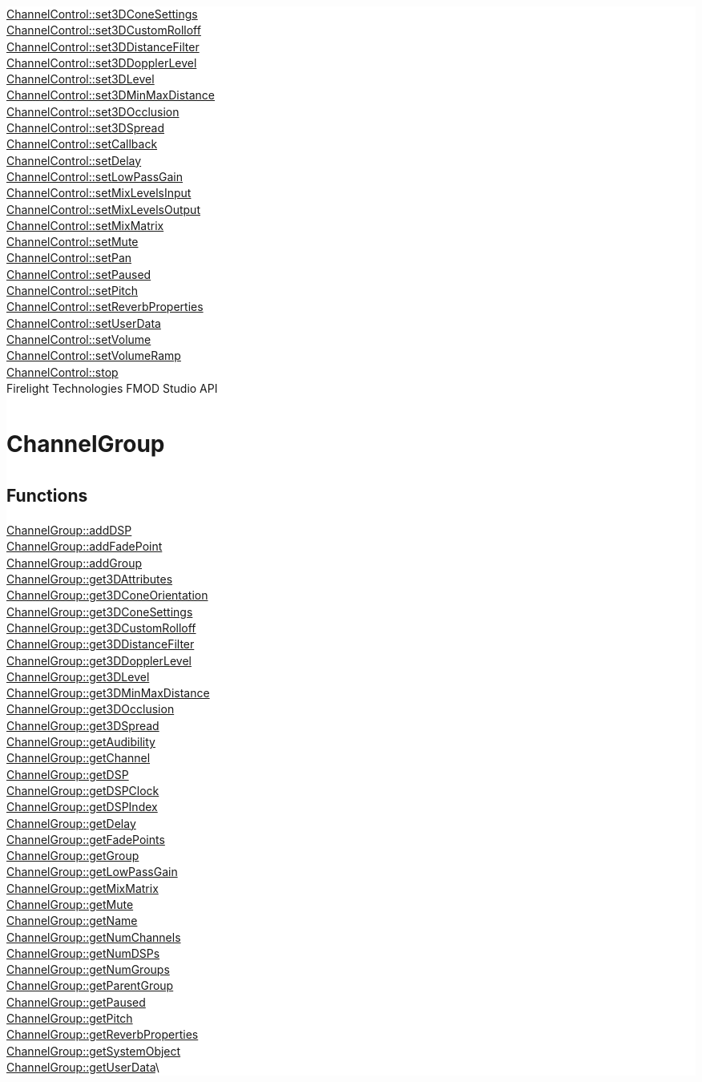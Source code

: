  [ChannelControl::set3DConeSettings][]\
 [ChannelControl::set3DCustomRolloff][]\
 [ChannelControl::set3DDistanceFilter][]\
 [ChannelControl::set3DDopplerLevel][]\
 [ChannelControl::set3DLevel][]\
 [ChannelControl::set3DMinMaxDistance][]\
 [ChannelControl::set3DOcclusion][]\
 [ChannelControl::set3DSpread][]\
 [ChannelControl::setCallback][]\
 [ChannelControl::setDelay][]\
 [ChannelControl::setLowPassGain][]\
 [ChannelControl::setMixLevelsInput][]\
 [ChannelControl::setMixLevelsOutput][]\
 [ChannelControl::setMixMatrix][]\
 [ChannelControl::setMute][]\
 [ChannelControl::setPan][]\
 [ChannelControl::setPaused][]\
 [ChannelControl::setPitch][]\
 [ChannelControl::setReverbProperties][]\
 [ChannelControl::setUserData][]\
 [ChannelControl::setVolume][]\
 [ChannelControl::setVolumeRamp][]\
 [ChannelControl::stop][]\
 Firelight Technologies FMOD Studio API

ChannelGroup
============

Functions
---------

[ChannelGroup::addDSP][]\
 [ChannelGroup::addFadePoint][]\
 [ChannelGroup::addGroup][]\
 [ChannelGroup::get3DAttributes][]\
 [ChannelGroup::get3DConeOrientation][]\
 [ChannelGroup::get3DConeSettings][]\
 [ChannelGroup::get3DCustomRolloff][]\
 [ChannelGroup::get3DDistanceFilter][]\
 [ChannelGroup::get3DDopplerLevel][]\
 [ChannelGroup::get3DLevel][]\
 [ChannelGroup::get3DMinMaxDistance][]\
 [ChannelGroup::get3DOcclusion][]\
 [ChannelGroup::get3DSpread][]\
 [ChannelGroup::getAudibility][]\
 [ChannelGroup::getChannel][]\
 [ChannelGroup::getDSP][]\
 [ChannelGroup::getDSPClock][]\
 [ChannelGroup::getDSPIndex][]\
 [ChannelGroup::getDelay][]\
 [ChannelGroup::getFadePoints][]\
 [ChannelGroup::getGroup][]\
 [ChannelGroup::getLowPassGain][]\
 [ChannelGroup::getMixMatrix][]\
 [ChannelGroup::getMute][]\
 [ChannelGroup::getName][]\
 [ChannelGroup::getNumChannels][]\
 [ChannelGroup::getNumDSPs][]\
 [ChannelGroup::getNumGroups][]\
 [ChannelGroup::getParentGroup][]\
 [ChannelGroup::getPaused][]\
 [ChannelGroup::getPitch][]\
 [ChannelGroup::getReverbProperties][]\
 [ChannelGroup::getSystemObject][]\
 [ChannelGroup::getUserData][]\

  [Functions]: generated/fsbank_api_functions.html
  [Callbacks]: generated/fsbank_api_callbacks.html
  [Structures]: generated/fsbank_api_structures.html
  [Defines]: generated/fsbank_api_defines.html
  [Enumerations]: generated/fsbank_api_enumerations.html
  [FSBANK\_MEMORY\_ALLOC\_CALLBACK]: generated/FSBANK_MEMORY_ALLOC_CALLBACK.html
  [FSBANK\_MEMORY\_FREE\_CALLBACK]: generated/FSBANK_MEMORY_FREE_CALLBACK.html
  [FSBANK\_MEMORY\_REALLOC\_CALLBACK]: generated/FSBANK_MEMORY_REALLOC_CALLBACK.html
  [FSBANK\_BUILDFLAGS]: generated/FSBANK_BUILDFLAGS.html
  [FSBANK\_INITFLAGS]: generated/FSBANK_INITFLAGS.html
  [FSBANK\_FORMAT]: generated/FSBANK_FORMAT.html
  [FSBANK\_FSBVERSION]: generated/FSBANK_FSBVERSION.html
  [FSBANK\_RESULT]: generated/FSBANK_RESULT.html
  [FSBANK\_SPEAKERMAP]: generated/FSBANK_SPEAKERMAP.html
  [FSBANK\_STATE]: generated/FSBANK_STATE.html
  [FSBank\_Build]: generated/FSBank_Build.html
  [FSBank\_BuildCancel]: generated/FSBank_BuildCancel.html
  [FSBank\_FetchNextProgressItem]: generated/FSBank_FetchNextProgressItem.html
  [FSBank\_Init]: generated/FSBank_Init.html
  [FSBank\_MemoryGetStats]: generated/FSBank_MemoryGetStats.html
  [FSBank\_MemoryInit]: generated/FSBank_MemoryInit.html
  [FSBank\_Release]: generated/FSBank_Release.html
  [FSBank\_ReleaseProgressItem]: generated/FSBank_ReleaseProgressItem.html
  [FSBANK\_PROGRESSITEM]: generated/FSBANK_PROGRESSITEM.html
  [FSBANK\_STATEDATA\_FAILED]: generated/FSBANK_STATEDATA_FAILED.html
  [FSBANK\_STATEDATA\_WARNING]: generated/FSBANK_STATEDATA_WARNING.html
  [FSBANK\_SUBSOUND]: generated/FSBANK_SUBSOUND.html
  [FSBANK\_OK]: generated/fsbank_result.html
  [FMOD\_OPENMEMORY\_POINT]: generated/FMOD_MODE.html
  [C++ interfaces]: generated/lowlevel_api_interfaces.html
  [1]: generated/lowlevel_api_functions.html
  [2]: generated/lowlevel_api_callbacks.html
  [3]: generated/lowlevel_api_structures.html
  [4]: generated/lowlevel_api_defines.html
  [5]: generated/lowlevel_api_enumerations.html
  [FMOD\_3D\_ROLLOFF\_CALLBACK]: FMOD_3D_ROLLOFF_CALLBACK.html
  [FMOD\_CHANNELCONTROL\_CALLBACK]: generated/FMOD_CHANNELCONTROL_CALLBACK.html
  [FMOD\_CODEC\_CLOSE\_CALLBACK]: generated/FMOD_CODEC_CLOSE_CALLBACK.html
  [FMOD\_CODEC\_GETLENGTH\_CALLBACK]: generated/FMOD_CODEC_GETLENGTH_CALLBACK.html
  [FMOD\_CODEC\_GETPOSITION\_CALLBACK]: generated/FMOD_CODEC_GETPOSITION_CALLBACK.html
  [FMOD\_CODEC\_METADATA\_CALLBACK]: generated/FMOD_CODEC_METADATA_CALLBACK.html
  [FMOD\_CODEC\_OPEN\_CALLBACK]: generated/FMOD_CODEC_OPEN_CALLBACK.html
  [FMOD\_CODEC\_READ\_CALLBACK]: generated/FMOD_CODEC_READ_CALLBACK.html
  [FMOD\_CODEC\_SETPOSITION\_CALLBACK]: generated/FMOD_CODEC_SETPOSITION_CALLBACK.html
  [FMOD\_CODEC\_SOUNDCREATE\_CALLBACK]: generated/FMOD_CODEC_SOUNDCREATE_CALLBACK.html
  [FMOD\_DSP\_CREATE\_CALLBACK]: generated/FMOD_DSP_CREATE_CALLBACK.html
  [FMOD\_DSP\_DIALOG\_CALLBACK]: generated/FMOD_DSP_DIALOG_CALLBACK.html
  [FMOD\_DSP\_GETPARAM\_BOOL\_CALLBACK]: generated/FMOD_DSP_GETPARAM_BOOL_CALLBACK.html
  [FMOD\_DSP\_GETPARAM\_DATA\_CALLBACK]: generated/FMOD_DSP_GETPARAM_DATA_CALLBACK.html
  [FMOD\_DSP\_GETPARAM\_FLOAT\_CALLBACK]: generated/FMOD_DSP_GETPARAM_FLOAT_CALLBACK.html
  [FMOD\_DSP\_GETPARAM\_INT\_CALLBACK]: generated/FMOD_DSP_GETPARAM_INT_CALLBACK.html
  [FMOD\_DSP\_PROCESS\_CALLBACK]: generated/FMOD_DSP_PROCESS_CALLBACK.html
  [FMOD\_DSP\_READ\_CALLBACK]: generated/FMOD_DSP_READ_CALLBACK.html
  [FMOD\_DSP\_RELEASE\_CALLBACK]: generated/FMOD_DSP_RELEASE_CALLBACK.html
  [FMOD\_DSP\_RESET\_CALLBACK]: generated/FMOD_DSP_RESET_CALLBACK.html
  [FMOD\_DSP\_SETPARAM\_BOOL\_CALLBACK]: generated/FMOD_DSP_SETPARAM_BOOL_CALLBACK.html
  [FMOD\_DSP\_SETPARAM\_DATA\_CALLBACK]: generated/FMOD_DSP_SETPARAM_DATA_CALLBACK.html
  [FMOD\_DSP\_SETPARAM\_FLOAT\_CALLBACK]: generated/FMOD_DSP_SETPARAM_FLOAT_CALLBACK.html
  [FMOD\_DSP\_SETPARAM\_INT\_CALLBACK]: generated/FMOD_DSP_SETPARAM_INT_CALLBACK.html
  [FMOD\_DSP\_SETPOSITION\_CALLBACK]: generated/FMOD_DSP_SETPOSITION_CALLBACK.html
  [FMOD\_DSP\_SHOULDIPROCESS\_CALLBACK]: generated/FMOD_DSP_SHOULDIPROCESS_CALLBACK.html
  [FMOD\_FILE\_ASYNCCANCEL\_CALLBACK]: generated/FMOD_FILE_ASYNCCANCEL_CALLBACK.html
  [FMOD\_FILE\_ASYNCREAD\_CALLBACK]: generated/FMOD_FILE_ASYNCREAD_CALLBACK.html
  [FMOD\_FILE\_CLOSE\_CALLBACK]: generated/FMOD_FILE_CLOSE_CALLBACK.html
  [FMOD\_FILE\_OPEN\_CALLBACK]: generated/FMOD_FILE_OPEN_CALLBACK.html
  [FMOD\_FILE\_READ\_CALLBACK]: generated/FMOD_FILE_READ_CALLBACK.html
  [FMOD\_FILE\_SEEK\_CALLBACK]: generated/FMOD_FILE_SEEK_CALLBACK.html
  [FMOD\_MEMORY\_ALLOC\_CALLBACK]: generated/FMOD_MEMORY_ALLOC_CALLBACK.html
  [FMOD\_MEMORY\_FREE\_CALLBACK]: generated/FMOD_MEMORY_FREE_CALLBACK.html
  [FMOD\_MEMORY\_REALLOC\_CALLBACK]: generated/FMOD_MEMORY_REALLOC_CALLBACK.html
  [FMOD\_OUTPUT\_CLOSE\_CALLBACK]: generated/FMOD_OUTPUT_CLOSE_CALLBACK.html
  [FMOD\_OUTPUT\_GETDRIVERINFO\_CALLBACK]: generated/FMOD_OUTPUT_GETDRIVERINFO_CALLBACK.html
  [FMOD\_OUTPUT\_GETHANDLE\_CALLBACK]: generated/FMOD_OUTPUT_GETHANDLE_CALLBACK.html
  [FMOD\_OUTPUT\_GETNUMDRIVERS\_CALLBACK]: generated/FMOD_OUTPUT_GETNUMDRIVERS_CALLBACK.html
  [FMOD\_OUTPUT\_GETPOSITION\_CALLBACK]: generated/FMOD_OUTPUT_GETPOSITION_CALLBACK.html
  [FMOD\_OUTPUT\_INIT\_CALLBACK]: generated/FMOD_OUTPUT_INIT_CALLBACK.html
  [FMOD\_OUTPUT\_LOCK\_CALLBACK]: generated/FMOD_OUTPUT_LOCK_CALLBACK.html
  [FMOD\_OUTPUT\_READFROMMIXER]: generated/FMOD_OUTPUT_READFROMMIXER.html
  [FMOD\_OUTPUT\_UNLOCK\_CALLBACK]: generated/FMOD_OUTPUT_UNLOCK_CALLBACK.html
  [FMOD\_OUTPUT\_UPDATE\_CALLBACK]: generated/FMOD_OUTPUT_UPDATE_CALLBACK.html
  [FMOD\_SOUND\_NONBLOCK\_CALLBACK]: generated/FMOD_SOUND_NONBLOCK_CALLBACK.html
  [FMOD\_SOUND\_PCMREAD\_CALLBACK]: generated/FMOD_SOUND_PCMREAD_CALLBACK.html
  [FMOD\_SOUND\_PCMSETPOS\_CALLBACK]: generated/FMOD_SOUND_PCMSETPOS_CALLBACK.html
  [FMOD\_SYSTEM\_CALLBACK]: generated/FMOD_SYSTEM_CALLBACK.html
  [Channel::addDSP]: generated/FMOD_Channel_AddDSP.html
  [Channel::addFadePoint]: generated/FMOD_Channel_AddFadePoint.html
  [Channel::get3DAttributes]: FMOD_Channel_Get3DAttributes.html
  [Channel::get3DConeOrientation]: FMOD_Channel_Get3DConeOrientation.html
  [Channel::get3DConeSettings]: FMOD_Channel_Get3DConeSettings.html
  [Channel::get3DCustomRolloff]: FMOD_Channel_Get3DCustomRolloff.html
  [Channel::get3DDistanceFilter]: FMOD_Channel_Get3DDistanceFilter.html
  [Channel::get3DDopplerLevel]: FMOD_Channel_Get3DDopplerLevel.html
  [Channel::get3DLevel]: FMOD_Channel_Get3DLevel.html
  [Channel::get3DMinMaxDistance]: FMOD_Channel_Get3DMinMaxDistance.html
  [Channel::get3DOcclusion]: FMOD_Channel_Get3DOcclusion.html
  [Channel::get3DSpread]: FMOD_Channel_Get3DSpread.html
  [Channel::getAudibility]: generated/FMOD_Channel_GetAudibility.html
  [Channel::getChannelGroup]: generated/FMOD_Channel_GetChannelGroup.html
  [Channel::getCurrentSound]: generated/FMOD_Channel_GetCurrentSound.html
  [Channel::getDSP]: generated/FMOD_Channel_GetDSP.html
  [Channel::getDSPClock]: generated/FMOD_Channel_GetDSPClock.html
  [Channel::getDelay]: generated/FMOD_Channel_GetDelay.html
  [Channel::getFadePoints]: generated/FMOD_Channel_GetFadePoints.html
  [Channel::getFrequency]: generated/FMOD_Channel_GetFrequency.html
  [Channel::getIndex]: generated/FMOD_Channel_GetIndex.html
  [Channel::getLoopCount]: generated/FMOD_Channel_GetLoopCount.html
  [Channel::getLoopPoints]: generated/FMOD_Channel_GetLoopPoints.html
  [Channel::getLowPassGain]: generated/FMOD_Channel_GetLowPassGain.html
  [Channel::getMixMatrix]: generated/FMOD_Channel_GetMixMatrix.html
  [Channel::getMode]: generated/FMOD_Channel_GetMode.html
  [Channel::getMute]: generated/FMOD_Channel_GetMute.html
  [Channel::getNumDSPs]: generated/FMOD_Channel_GetNumDSPs.html
  [Channel::getPaused]: generated/FMOD_Channel_GetPaused.html
  [Channel::getPitch]: generated/FMOD_Channel_GetPitch.html
  [Channel::getPosition]: generated/FMOD_Channel_GetPosition.html
  [Channel::getPriority]: generated/FMOD_Channel_GetPriority.html
  [Channel::getReverbProperties]: generated/FMOD_Channel_GetReverbProperties.html
  [Channel::getSystemObject]: generated/FMOD_Channel_GetSystemObject.html
  [Channel::getUserData]: generated/FMOD_Channel_GetUserData.html
  [Channel::getVolume]: generated/FMOD_Channel_GetVolume.html
  [Channel::getVolumeRamp]: generated/FMOD_Channel_GetVolumeRamp.html
  [Channel::isPlaying]: generated/FMOD_Channel_IsPlaying.html
  [Channel::isVirtual]: generated/FMOD_Channel_IsVirtual.html
  [Channel::removeDSP]: generated/FMOD_Channel_RemoveDSP.html
  [Channel::removeFadePoints]: generated/FMOD_Channel_RemoveFadePoints.html
  [Channel::set3DAttributes]: FMOD_Channel_Set3DAttributes.html
  [Channel::set3DConeOrientation]: FMOD_Channel_Set3DConeOrientation.html
  [Channel::set3DConeSettings]: FMOD_Channel_Set3DConeSettings.html
  [Channel::set3DCustomRolloff]: FMOD_Channel_Set3DCustomRolloff.html
  [Channel::set3DDistanceFilter]: FMOD_Channel_Set3DDistanceFilter.html
  [Channel::set3DDopplerLevel]: FMOD_Channel_Set3DDopplerLevel.html
  [Channel::set3DLevel]: FMOD_Channel_Set3DLevel.html
  [Channel::set3DMinMaxDistance]: FMOD_Channel_Set3DMinMaxDistance.html
  [Channel::set3DOcclusion]: FMOD_Channel_Set3DOcclusion.html
  [Channel::set3DSpread]: FMOD_Channel_Set3DSpread.html
  [Channel::setCallback]: generated/FMOD_Channel_SetCallback.html
  [Channel::setChannelGroup]: generated/FMOD_Channel_SetChannelGroup.html
  [Channel::setDelay]: generated/FMOD_Channel_SetDelay.html
  [Channel::setFrequency]: generated/FMOD_Channel_SetFrequency.html
  [Channel::setLoopCount]: generated/FMOD_Channel_SetLoopCount.html
  [Channel::setLoopPoints]: generated/FMOD_Channel_SetLoopPoints.html
  [Channel::setLowPassGain]: generated/FMOD_Channel_SetLowPassGain.html
  [Channel::setMixLevelsInput]: generated/FMOD_Channel_SetMixLevelsInput.html
  [Channel::setMixLevelsOutput]: generated/FMOD_Channel_SetMixLevelsOutput.html
  [Channel::setMixMatrix]: generated/FMOD_Channel_SetMixMatrix.html
  [Channel::setMode]: generated/FMOD_Channel_SetMode.html
  [Channel::setMute]: generated/FMOD_Channel_SetMute.html
  [Channel::setPan]: generated/FMOD_Channel_SetPan.html
  [Channel::setPaused]: generated/FMOD_Channel_SetPaused.html
  [Channel::setPitch]: generated/FMOD_Channel_SetPitch.html
  [Channel::setPosition]: generated/FMOD_Channel_SetPosition.html
  [Channel::setPriority]: generated/FMOD_Channel_SetPriority.html
  [Channel::setReverbProperties]: generated/FMOD_Channel_SetReverbProperties.html
  [Channel::setUserData]: generated/FMOD_Channel_SetUserData.html
  [Channel::setVolume]: generated/FMOD_Channel_SetVolume.html
  [Channel::setVolumeRamp]: generated/FMOD_Channel_SetVolumeRamp.html
  [Channel::stop]: generated/FMOD_Channel_Stop.html
  [ChannelControl::addDSP]: generated/FMOD_ChannelControl_AddDSP.html
  [ChannelControl::addFadePoint]: generated/FMOD_ChannelControl_AddFadePoint.html
  [ChannelControl::get3DAttributes]: FMOD_ChannelControl_Get3DAttributes.html
  [ChannelControl::get3DConeOrientation]: FMOD_ChannelControl_Get3DConeOrientation.html
  [ChannelControl::get3DConeSettings]: FMOD_ChannelControl_Get3DConeSettings.html
  [ChannelControl::get3DCustomRolloff]: FMOD_ChannelControl_Get3DCustomRolloff.html
  [ChannelControl::get3DDistanceFilter]: FMOD_ChannelControl_Get3DDistanceFilter.html
  [ChannelControl::get3DDopplerLevel]: FMOD_ChannelControl_Get3DDopplerLevel.html
  [ChannelControl::get3DLevel]: FMOD_ChannelControl_Get3DLevel.html
  [ChannelControl::get3DMinMaxDistance]: FMOD_ChannelControl_Get3DMinMaxDistance.html
  [ChannelControl::get3DOcclusion]: FMOD_ChannelControl_Get3DOcclusion.html
  [ChannelControl::get3DSpread]: FMOD_ChannelControl_Get3DSpread.html
  [ChannelControl::getAudibility]: generated/FMOD_ChannelControl_GetAudibility.html
  [ChannelControl::getDSP]: generated/FMOD_ChannelControl_GetDSP.html
  [ChannelControl::getDSPClock]: generated/FMOD_ChannelControl_GetDSPClock.html
  [ChannelControl::getDelay]: generated/FMOD_ChannelControl_GetDelay.html
  [ChannelControl::getFadePoints]: generated/FMOD_ChannelControl_GetFadePoints.html
  [ChannelControl::getLowPassGain]: generated/FMOD_ChannelControl_GetLowPassGain.html
  [ChannelControl::getMixMatrix]: generated/FMOD_ChannelControl_GetMixMatrix.html
  [ChannelControl::getMute]: generated/FMOD_ChannelControl_GetMute.html
  [ChannelControl::getNumDSPs]: generated/FMOD_ChannelControl_GetNumDSPs.html
  [ChannelControl::getPaused]: generated/FMOD_ChannelControl_GetPaused.html
  [ChannelControl::getPitch]: generated/FMOD_ChannelControl_GetPitch.html
  [ChannelControl::getReverbProperties]: generated/FMOD_ChannelControl_GetReverbProperties.html
  [ChannelControl::getSystemObject]: generated/FMOD_ChannelControl_GetSystemObject.html
  [ChannelControl::getUserData]: generated/FMOD_ChannelControl_GetUserData.html
  [ChannelControl::getVolume]: generated/FMOD_ChannelControl_GetVolume.html
  [ChannelControl::getVolumeRamp]: generated/FMOD_ChannelControl_GetVolumeRamp.html
  [ChannelControl::isPlaying]: generated/FMOD_ChannelControl_IsPlaying.html
  [ChannelControl::removeDSP]: generated/FMOD_ChannelControl_RemoveDSP.html
  [ChannelControl::removeFadePoints]: generated/FMOD_ChannelControl_RemoveFadePoints.html
  [ChannelControl::set3DAttributes]: FMOD_ChannelControl_Set3DAttributes.html
  [ChannelControl::set3DConeOrientation]: FMOD_ChannelControl_Set3DConeOrientation.html
  [ChannelControl::set3DConeSettings]: FMOD_ChannelControl_Set3DConeSettings.html
  [ChannelControl::set3DCustomRolloff]: FMOD_ChannelControl_Set3DCustomRolloff.html
  [ChannelControl::set3DDistanceFilter]: FMOD_ChannelControl_Set3DDistanceFilter.html
  [ChannelControl::set3DDopplerLevel]: FMOD_ChannelControl_Set3DDopplerLevel.html
  [ChannelControl::set3DLevel]: FMOD_ChannelControl_Set3DLevel.html
  [ChannelControl::set3DMinMaxDistance]: FMOD_ChannelControl_Set3DMinMaxDistance.html
  [ChannelControl::set3DOcclusion]: FMOD_ChannelControl_Set3DOcclusion.html
  [ChannelControl::set3DSpread]: FMOD_ChannelControl_Set3DSpread.html
  [ChannelControl::setCallback]: generated/FMOD_ChannelControl_SetCallback.html
  [ChannelControl::setDelay]: generated/FMOD_ChannelControl_SetDelay.html
  [ChannelControl::setLowPassGain]: generated/FMOD_ChannelControl_SetLowPassGain.html
  [ChannelControl::setMixLevelsInput]: generated/FMOD_ChannelControl_SetMixLevelsInput.html
  [ChannelControl::setMixLevelsOutput]: generated/FMOD_ChannelControl_SetMixLevelsOutput.html
  [ChannelControl::setMixMatrix]: generated/FMOD_ChannelControl_SetMixMatrix.html
  [ChannelControl::setMute]: generated/FMOD_ChannelControl_SetMute.html
  [ChannelControl::setPan]: generated/FMOD_ChannelControl_SetPan.html
  [ChannelControl::setPaused]: generated/FMOD_ChannelControl_SetPaused.html
  [ChannelControl::setPitch]: generated/FMOD_ChannelControl_SetPitch.html
  [ChannelControl::setReverbProperties]: generated/FMOD_ChannelControl_SetReverbProperties.html
  [ChannelControl::setUserData]: generated/FMOD_ChannelControl_SetUserData.html
  [ChannelControl::setVolume]: generated/FMOD_ChannelControl_SetVolume.html
  [ChannelControl::setVolumeRamp]: generated/FMOD_ChannelControl_SetVolumeRamp.html
  [ChannelControl::stop]: generated/FMOD_ChannelControl_Stop.html
  [ChannelGroup::addDSP]: generated/FMOD_ChannelGroup_AddDSP.html
  [ChannelGroup::addFadePoint]: generated/FMOD_ChannelGroup_AddFadePoint.html
  [ChannelGroup::addGroup]: generated/FMOD_ChannelGroup_AddGroup.html
  [ChannelGroup::get3DAttributes]: FMOD_ChannelGroup_Get3DAttributes.html
  [ChannelGroup::get3DConeOrientation]: FMOD_ChannelGroup_Get3DConeOrientation.html
  [ChannelGroup::get3DConeSettings]: FMOD_ChannelGroup_Get3DConeSettings.html
  [ChannelGroup::get3DCustomRolloff]: FMOD_ChannelGroup_Get3DCustomRolloff.html
  [ChannelGroup::get3DDistanceFilter]: FMOD_ChannelGroup_Get3DDistanceFilter.html
  [ChannelGroup::get3DDopplerLevel]: FMOD_ChannelGroup_Get3DDopplerLevel.html
  [ChannelGroup::get3DLevel]: FMOD_ChannelGroup_Get3DLevel.html
  [ChannelGroup::get3DMinMaxDistance]: FMOD_ChannelGroup_Get3DMinMaxDistance.html
  [ChannelGroup::get3DOcclusion]: FMOD_ChannelGroup_Get3DOcclusion.html
  [ChannelGroup::get3DSpread]: FMOD_ChannelGroup_Get3DSpread.html
  [ChannelGroup::getAudibility]: generated/FMOD_ChannelGroup_GetAudibility.html
  [ChannelGroup::getChannel]: generated/FMOD_ChannelGroup_GetChannel.html
  [ChannelGroup::getDSP]: generated/FMOD_ChannelGroup_GetDSP.html
  [ChannelGroup::getDSPClock]: generated/FMOD_ChannelGroup_GetDSPClock.html
  [ChannelGroup::getDSPIndex]: generated/FMOD_ChannelGroup_GetDSPIndex.html
  [ChannelGroup::getDelay]: generated/FMOD_ChannelGroup_GetDelay.html
  [ChannelGroup::getFadePoints]: generated/FMOD_ChannelGroup_GetFadePoints.html
  [ChannelGroup::getGroup]: generated/FMOD_ChannelGroup_GetGroup.html
  [ChannelGroup::getLowPassGain]: generated/FMOD_ChannelGroup_GetLowPassGain.html
  [ChannelGroup::getMixMatrix]: generated/FMOD_ChannelGroup_GetMixMatrix.html
  [ChannelGroup::getMute]: generated/FMOD_ChannelGroup_GetMute.html
  [ChannelGroup::getName]: generated/FMOD_ChannelGroup_GetName.html
  [ChannelGroup::getNumChannels]: generated/FMOD_ChannelGroup_GetNumChannels.html
  [ChannelGroup::getNumDSPs]: generated/FMOD_ChannelGroup_GetNumDSPs.html
  [ChannelGroup::getNumGroups]: generated/FMOD_ChannelGroup_GetNumGroups.html
  [ChannelGroup::getParentGroup]: generated/FMOD_ChannelGroup_GetParentGroup.html
  [ChannelGroup::getPaused]: generated/FMOD_ChannelGroup_GetPaused.html
  [ChannelGroup::getPitch]: generated/FMOD_ChannelGroup_GetPitch.html
  [ChannelGroup::getReverbProperties]: generated/FMOD_ChannelGroup_GetReverbProperties.html
  [ChannelGroup::getSystemObject]: generated/FMOD_ChannelGroup_GetSystemObject.html
  [ChannelGroup::getUserData]: generated/FMOD_ChannelGroup_GetUserData.html
  [ChannelGroup::getVolume]: generated/FMOD_ChannelGroup_GetVolume.html
  [ChannelGroup::getVolumeRamp]: generated/FMOD_ChannelGroup_GetVolumeRamp.html
  [ChannelGroup::isPlaying]: generated/FMOD_ChannelGroup_IsPlaying.html
  [ChannelGroup::release]: generated/FMOD_ChannelGroup_Release.html
  [ChannelGroup::removeDSP]: generated/FMOD_ChannelGroup_RemoveDSP.html
  [ChannelGroup::removeFadePoints]: generated/FMOD_ChannelGroup_RemoveFadePoints.html
  [ChannelGroup::set3DAttributes]: FMOD_ChannelGroup_Set3DAttributes.html
  [ChannelGroup::set3DConeOrientation]: FMOD_ChannelGroup_Set3DConeOrientation.html
  [ChannelGroup::set3DConeSettings]: FMOD_ChannelGroup_Set3DConeSettings.html
  [ChannelGroup::set3DCustomRolloff]: FMOD_ChannelGroup_Set3DCustomRolloff.html
  [ChannelGroup::set3DDistanceFilter]: FMOD_ChannelGroup_Set3DDistanceFilter.html
  [ChannelGroup::set3DDopplerLevel]: FMOD_ChannelGroup_Set3DDopplerLevel.html
  [ChannelGroup::set3DLevel]: FMOD_ChannelGroup_Set3DLevel.html
  [ChannelGroup::set3DMinMaxDistance]: FMOD_ChannelGroup_Set3DMinMaxDistance.html
  [ChannelGroup::set3DOcclusion]: FMOD_ChannelGroup_Set3DOcclusion.html
  [ChannelGroup::set3DSpread]: FMOD_ChannelGroup_Set3DSpread.html
  [ChannelGroup::setCallback]: generated/FMOD_ChannelGroup_SetCallback.html
  [ChannelGroup::setDSPIndex]: generated/FMOD_ChannelGroup_SetDSPIndex.html
  [ChannelGroup::setDelay]: generated/FMOD_ChannelGroup_SetDelay.html
  [ChannelGroup::setLowPassGain]: generated/FMOD_ChannelGroup_SetLowPassGain.html
  [ChannelGroup::setMixLevelsInput]: generated/FMOD_ChannelGroup_SetMixLevelsInput.html
  [ChannelGroup::setMixLevelsOutput]: generated/FMOD_ChannelGroup_SetMixLevelsOutput.html
  [ChannelGroup::setMixMatrix]: generated/FMOD_ChannelGroup_SetMixMatrix.html
  [ChannelGroup::setMute]: generated/FMOD_ChannelGroup_SetMute.html
  [ChannelGroup::setPan]: generated/FMOD_ChannelGroup_SetPan.html
  [ChannelGroup::setPaused]: generated/FMOD_ChannelGroup_SetPaused.html
  [ChannelGroup::setPitch]: generated/FMOD_ChannelGroup_SetPitch.html
  [ChannelGroup::setReverbProperties]: generated/FMOD_ChannelGroup_SetReverbProperties.html
  [ChannelGroup::setUserData]: generated/FMOD_ChannelGroup_SetUserData.html
  [ChannelGroup::setVolume]: generated/FMOD_ChannelGroup_SetVolume.html
  [ChannelGroup::setVolumeRamp]: generated/FMOD_ChannelGroup_SetVolumeRamp.html
  [ChannelGroup::stop]: generated/FMOD_ChannelGroup_Stop.html
  [FMOD\_CHANNELMASK]: generated/FMOD_CHANNELMASK.html
  [FMOD\_CODEC\_WAVEFORMAT\_VERSION]: generated/FMOD_CODEC_WAVEFORMAT_VERSION.html
  [FMOD\_DEBUGLEVEL]: generated/FMOD_DEBUGLEVEL.html
  [FMOD\_INITFLAGS]: generated/FMOD_INITFLAGS.html
  [FMOD\_MEMORY\_TYPE]: generated/FMOD_MEMORY_TYPE.html
  [FMOD\_PORT\_INDEX]: generated/FMOD_PORT_INDEX.html
  [FMOD\_REVERB\_PRESETS]: generated/FMOD_REVERB_PRESETS.html
  [FMOD\_SYSTEM\_CALLBACK\_TYPE]: generated/FMOD_SYSTEM_CALLBACK_TYPE.html
  [FMOD\_TIMEUNIT]: generated/FMOD_TIMEUNIT.html
  [DSP::addInput]: generated/FMOD_DSP_AddInput.html
  [DSP::disconnectAll]: generated/FMOD_DSP_DisconnectAll.html
  [DSP::disconnectFrom]: generated/FMOD_DSP_DisconnectFrom.html
  [DSP::getActive]: generated/FMOD_DSP_GetActive.html
  [DSP::getBypass]: generated/FMOD_DSP_GetBypass.html
  [DSP::getChannelFormat]: generated/FMOD_DSP_GetChannelFormat.html
  [DSP::getDataParameterIndex]: generated/FMOD_DSP_GetDataParameterIndex.html
  [DSP::getIdle]: generated/FMOD_DSP_GetIdle.html
  [DSP::getInfo]: generated/FMOD_DSP_GetInfo.html
  [DSP::getInput]: generated/FMOD_DSP_GetInput.html
  [DSP::getMeteringEnabled]: generated/FMOD_DSP_GetMeteringEnabled.html
  [DSP::getMeteringInfo]: generated/FMOD_DSP_GetMeteringInfo.html
  [DSP::getNumInputs]: generated/FMOD_DSP_GetNumInputs.html
  [DSP::getNumOutputs]: generated/FMOD_DSP_GetNumOutputs.html
  [DSP::getNumParameters]: generated/FMOD_DSP_GetNumParameters.html
  [DSP::getOutput]: generated/FMOD_DSP_GetOutput.html
  [DSP::getOutputChannelFormat]: generated/FMOD_DSP_GetOutputChannelFormat.html
  [DSP::getParameterBool]: generated/FMOD_DSP_GetParameterBool.html
  [DSP::getParameterData]: generated/FMOD_DSP_GetParameterData.html
  [DSP::getParameterFloat]: generated/FMOD_DSP_GetParameterFloat.html
  [DSP::getParameterInfo]: generated/FMOD_DSP_GetParameterInfo.html
  [DSP::getParameterInt]: generated/FMOD_DSP_GetParameterInt.html
  [DSP::getSystemObject]: generated/FMOD_DSP_GetSystemObject.html
  [DSP::getType]: generated/FMOD_DSP_GetType.html
  [DSP::getUserData]: generated/FMOD_DSP_GetUserData.html
  [DSP::release]: generated/FMOD_DSP_Release.html
  [DSP::reset]: generated/FMOD_DSP_Reset.html
  [DSP::setActive]: generated/FMOD_DSP_SetActive.html
  [DSP::setBypass]: generated/FMOD_DSP_SetBypass.html
  [DSP::setChannelFormat]: generated/FMOD_DSP_SetChannelFormat.html
  [DSP::setMeteringEnabled]: generated/FMOD_DSP_SetMeteringEnabled.html
  [DSP::setParameterBool]: generated/FMOD_DSP_SetParameterBool.html
  [DSP::setParameterData]: generated/FMOD_DSP_SetParameterData.html
  [DSP::setParameterFloat]: generated/FMOD_DSP_SetParameterFloat.html
  [DSP::setParameterInt]: generated/FMOD_DSP_SetParameterInt.html
  [DSP::setUserData]: generated/FMOD_DSP_SetUserData.html
  [DSP::showConfigDialog]: generated/FMOD_DSP_ShowConfigDialog.html
  [DSPConnection::getInput]: generated/FMOD_DSPConnection_GetInput.html
  [DSPConnection::getMix]: generated/FMOD_DSPConnection_GetMix.html
  [DSPConnection::getMixMatrix]: generated/FMOD_DSPConnection_GetMixMatrix.html
  [DSPConnection::getOutput]: generated/FMOD_DSPConnection_GetOutput.html
  [DSPConnection::getType]: generated/FMOD_DSPConnection_GetType.html
  [DSPConnection::getUserData]: generated/FMOD_DSPConnection_GetUserData.html
  [DSPConnection::setMix]: generated/FMOD_DSPConnection_SetMix.html
  [DSPConnection::setMixMatrix]: generated/FMOD_DSPConnection_SetMixMatrix.html
  [DSPConnection::setUserData]: generated/FMOD_DSPConnection_SetUserData.html
  [FMOD\_CHANNELCONTROL\_CALLBACK\_TYPE]: generated/FMOD_CHANNELCONTROL_CALLBACK_TYPE.html
  [FMOD\_CHANNELCONTROL\_DSP\_INDEX]: generated/FMOD_CHANNELCONTROL_DSP_INDEX.html
  [FMOD\_CHANNELCONTROL\_TYPE]: generated/FMOD_CHANNELCONTROL_TYPE.html
  [FMOD\_CHANNELORDER]: generated/FMOD_CHANNELORDER.html
  [FMOD\_DSPCONNECTION\_TYPE]: generated/FMOD_DSPCONNECTION_TYPE.html
  [FMOD\_DSP\_CHORUS]: generated/FMOD_DSP_CHORUS.html
  [FMOD\_DSP\_COMPRESSOR]: generated/FMOD_DSP_COMPRESSOR.html
  [FMOD\_DSP\_DELAY]: generated/FMOD_DSP_DELAY.html
  [FMOD\_DSP\_DISTORTION]: generated/FMOD_DSP_DISTORTION.html
  [FMOD\_DSP\_ECHO]: generated/FMOD_DSP_ECHO.html
  [FMOD\_DSP\_ENVELOPEFOLLOWER]: generated/FMOD_DSP_ENVELOPEFOLLOWER.html
  [FMOD\_DSP\_FFT]: generated/FMOD_DSP_FFT.html
  [FMOD\_DSP\_FFT\_WINDOW]: generated/FMOD_DSP_FFT_WINDOW.html
  [FMOD\_DSP\_FLANGE]: generated/FMOD_DSP_FLANGE.html
  [FMOD\_DSP\_HIGHPASS]: generated/FMOD_DSP_HIGHPASS.html
  [FMOD\_DSP\_HIGHPASS\_SIMPLE]: generated/FMOD_DSP_HIGHPASS_SIMPLE.html
  [FMOD\_DSP\_ITECHO]: generated/FMOD_DSP_ITECHO.html
  [FMOD\_DSP\_ITLOWPASS]: generated/FMOD_DSP_ITLOWPASS.html
  [FMOD\_DSP\_LIMITER]: generated/FMOD_DSP_LIMITER.html
  [FMOD\_DSP\_LOWPASS]: generated/FMOD_DSP_LOWPASS.html
  [FMOD\_DSP\_LOWPASS\_SIMPLE]: generated/FMOD_DSP_LOWPASS_SIMPLE.html
  [FMOD\_DSP\_NORMALIZE]: generated/FMOD_DSP_NORMALIZE.html
  [FMOD\_DSP\_OSCILLATOR]: generated/FMOD_DSP_OSCILLATOR.html
  [FMOD\_DSP\_PAN]: generated/FMOD_DSP_PAN.html
  [FMOD\_DSP\_PAN\_3D\_EXTENT\_MODE\_TYPE]: FMOD_DSP_PAN_3D_EXTENT_MODE_TYPE.html
  [FMOD\_DSP\_PAN\_3D\_ROLLOFF\_TYPE]: FMOD_DSP_PAN_3D_ROLLOFF_TYPE.html
  [FMOD\_DSP\_PAN\_SURROUND\_FROM\_STEREO\_MODE\_TYPE]: generated/FMOD_DSP_PAN_SURROUND_FROM_STEREO_MODE_TYPE.html
  [FMOD\_DSP\_PARAMEQ]: generated/FMOD_DSP_PARAMEQ.html
  [FMOD\_DSP\_PARAMETER\_DATA\_TYPE]: generated/FMOD_DSP_PARAMETER_DATA_TYPE.html
  [FMOD\_DSP\_PARAMETER\_FLOAT\_MAPPING\_TYPE]: generated/FMOD_DSP_PARAMETER_FLOAT_MAPPING_TYPE.html
  [FMOD\_DSP\_PARAMETER\_TYPE]: generated/FMOD_DSP_PARAMETER_TYPE.html
  [FMOD\_DSP\_PITCHSHIFT]: generated/FMOD_DSP_PITCHSHIFT.html
  [FMOD\_DSP\_PROCESS\_OPERATION]: generated/FMOD_DSP_PROCESS_OPERATION.html
  [FMOD\_DSP\_RESAMPLER]: generated/FMOD_DSP_RESAMPLER.html
  [FMOD\_DSP\_RETURN]: generated/FMOD_DSP_RETURN.html
  [FMOD\_DSP\_SEND]: generated/FMOD_DSP_SEND.html
  [FMOD\_DSP\_SFXREVERB]: generated/FMOD_DSP_SFXREVERB.html
  [FMOD\_DSP\_THREE\_EQ]: generated/FMOD_DSP_THREE_EQ.html
  [FMOD\_DSP\_THREE\_EQ\_CROSSOVERSLOPE\_TYPE]: generated/FMOD_DSP_THREE_EQ_CROSSOVERSLOPE_TYPE.html
  [FMOD\_DSP\_TREMOLO]: generated/FMOD_DSP_TREMOLO.html
  [FMOD\_DSP\_TYPE]: generated/FMOD_DSP_TYPE.html
  [FMOD\_ERRORCALLBACK\_INSTANCETYPE]: generated/FMOD_ERRORCALLBACK_INSTANCETYPE.html
  [FMOD\_OPENSTATE]: generated/FMOD_OPENSTATE.html
  [FMOD\_OUTPUTTYPE]: generated/FMOD_OUTPUTTYPE.html
  [FMOD\_PLUGINTYPE]: generated/FMOD_PLUGINTYPE.html
  [FMOD\_RESULT]: generated/FMOD_RESULT.html
  [FMOD\_SOUNDGROUP\_BEHAVIOR]: generated/FMOD_SOUNDGROUP_BEHAVIOR.html
  [FMOD\_SOUND\_FORMAT]: generated/FMOD_SOUND_FORMAT.html
  [FMOD\_SOUND\_TYPE]: generated/FMOD_SOUND_TYPE.html
  [FMOD\_SPEAKER]: generated/FMOD_SPEAKER.html
  [FMOD\_SPEAKERMODE]: generated/FMOD_SPEAKERMODE.html
  [FMOD\_TAGDATATYPE]: generated/FMOD_TAGDATATYPE.html
  [FMOD\_TAGTYPE]: generated/FMOD_TAGTYPE.html
  [Debug\_GetLevel]: generated/FMOD_Debug_GetLevel.html
  [Debug\_SetLevel]: generated/FMOD_Debug_SetLevel.html
  [File\_GetDiskBusy]: generated/FMOD_File_GetDiskBusy.html
  [File\_SetDiskBusy]: generated/FMOD_File_SetDiskBusy.html
  [Memory\_GetStats]: generated/FMOD_Memory_GetStats.html
  [Memory\_Initialize]: generated/FMOD_Memory_Initialize.html
  [System\_Create]: generated/FMOD_System_Create.html
  [Geometry::addPolygon]: generated/FMOD_Geometry_AddPolygon.html
  [Geometry::getActive]: generated/FMOD_Geometry_GetActive.html
  [Geometry::getMaxPolygons]: generated/FMOD_Geometry_GetMaxPolygons.html
  [Geometry::getNumPolygons]: generated/FMOD_Geometry_GetNumPolygons.html
  [Geometry::getPolygonAttributes]: generated/FMOD_Geometry_GetPolygonAttributes.html
  [Geometry::getPolygonNumVertices]: generated/FMOD_Geometry_GetPolygonNumVertices.html
  [Geometry::getPolygonVertex]: generated/FMOD_Geometry_GetPolygonVertex.html
  [Geometry::getPosition]: generated/FMOD_Geometry_GetPosition.html
  [Geometry::getRotation]: generated/FMOD_Geometry_GetRotation.html
  [Geometry::getScale]: generated/FMOD_Geometry_GetScale.html
  [Geometry::getUserData]: generated/FMOD_Geometry_GetUserData.html
  [Geometry::release]: generated/FMOD_Geometry_Release.html
  [Geometry::save]: generated/FMOD_Geometry_Save.html
  [Geometry::setActive]: generated/FMOD_Geometry_SetActive.html
  [Geometry::setPolygonAttributes]: generated/FMOD_Geometry_SetPolygonAttributes.html
  [Geometry::setPolygonVertex]: generated/FMOD_Geometry_SetPolygonVertex.html
  [Geometry::setPosition]: generated/FMOD_Geometry_SetPosition.html
  [Geometry::setRotation]: generated/FMOD_Geometry_SetRotation.html
  [Geometry::setScale]: generated/FMOD_Geometry_SetScale.html
  [Geometry::setUserData]: generated/FMOD_Geometry_SetUserData.html
  [System]: generated/lowlevel_api_System.html
  [Sound]: generated/lowlevel_api_Sound.html
  [ChannelControl]: generated/lowlevel_api_ChannelControl.html
  [Channel]: generated/lowlevel_api_Channel.html
  [ChannelGroup]: generated/lowlevel_api_ChannelGroup.html
  [SoundGroup]: generated/lowlevel_api_SoundGroup.html
  [DSP]: generated/lowlevel_api_DSP.html
  [DSPConnection]: generated/lowlevel_api_DSPConnection.html
  [Geometry]: generated/lowlevel_api_Geometry.html
  [Reverb3D]: lowlevel_api_Reverb3D.html
  [Reverb3D::get3DAttributes]: FMOD_Reverb3D_Get3DAttributes.html
  [Reverb3D::getActive]: FMOD_Reverb3D_GetActive.html
  [Reverb3D::getProperties]: FMOD_Reverb3D_GetProperties.html
  [Reverb3D::getUserData]: FMOD_Reverb3D_GetUserData.html
  [Reverb3D::release]: FMOD_Reverb3D_Release.html
  [Reverb3D::set3DAttributes]: FMOD_Reverb3D_Set3DAttributes.html
  [Reverb3D::setActive]: FMOD_Reverb3D_SetActive.html
  [Reverb3D::setProperties]: FMOD_Reverb3D_SetProperties.html
  [Reverb3D::setUserData]: FMOD_Reverb3D_SetUserData.html
  [Sound::addSyncPoint]: generated/FMOD_Sound_AddSyncPoint.html
  [Sound::deleteSyncPoint]: generated/FMOD_Sound_DeleteSyncPoint.html
  [Sound::get3DConeSettings]: FMOD_Sound_Get3DConeSettings.html
  [Sound::get3DCustomRolloff]: FMOD_Sound_Get3DCustomRolloff.html
  [Sound::get3DMinMaxDistance]: FMOD_Sound_Get3DMinMaxDistance.html
  [Sound::getDefaults]: generated/FMOD_Sound_GetDefaults.html
  [Sound::getFormat]: generated/FMOD_Sound_GetFormat.html
  [Sound::getLength]: generated/FMOD_Sound_GetLength.html
  [Sound::getLoopCount]: generated/FMOD_Sound_GetLoopCount.html
  [Sound::getLoopPoints]: generated/FMOD_Sound_GetLoopPoints.html
  [Sound::getMode]: generated/FMOD_Sound_GetMode.html
  [Sound::getMusicChannelVolume]: generated/FMOD_Sound_GetMusicChannelVolume.html
  [Sound::getMusicNumChannels]: generated/FMOD_Sound_GetMusicNumChannels.html
  [Sound::getMusicSpeed]: generated/FMOD_Sound_GetMusicSpeed.html
  [Sound::getName]: generated/FMOD_Sound_GetName.html
  [Sound::getNumSubSounds]: generated/FMOD_Sound_GetNumSubSounds.html
  [Sound::getNumSyncPoints]: generated/FMOD_Sound_GetNumSyncPoints.html
  [Sound::getNumTags]: generated/FMOD_Sound_GetNumTags.html
  [Sound::getOpenState]: generated/FMOD_Sound_GetOpenState.html
  [Sound::getSoundGroup]: generated/FMOD_Sound_GetSoundGroup.html
  [Sound::getSubSound]: generated/FMOD_Sound_GetSubSound.html
  [Sound::getSubSoundParent]: generated/FMOD_Sound_GetSubSoundParent.html
  [Sound::getSyncPoint]: generated/FMOD_Sound_GetSyncPoint.html
  [Sound::getSyncPointInfo]: generated/FMOD_Sound_GetSyncPointInfo.html
  [Sound::getSystemObject]: generated/FMOD_Sound_GetSystemObject.html
  [Sound::getTag]: generated/FMOD_Sound_GetTag.html
  [Sound::getUserData]: generated/FMOD_Sound_GetUserData.html
  [Sound::lock]: generated/FMOD_Sound_Lock.html
  [Sound::readData]: generated/FMOD_Sound_ReadData.html
  [Sound::release]: generated/FMOD_Sound_Release.html
  [Sound::seekData]: generated/FMOD_Sound_SeekData.html
  [Sound::set3DConeSettings]: FMOD_Sound_Set3DConeSettings.html
  [Sound::set3DCustomRolloff]: FMOD_Sound_Set3DCustomRolloff.html
  [Sound::set3DMinMaxDistance]: FMOD_Sound_Set3DMinMaxDistance.html
  [Sound::setDefaults]: generated/FMOD_Sound_SetDefaults.html
  [Sound::setLoopCount]: generated/FMOD_Sound_SetLoopCount.html
  [Sound::setLoopPoints]: generated/FMOD_Sound_SetLoopPoints.html
  [Sound::setMode]: generated/FMOD_Sound_SetMode.html
  [Sound::setMusicChannelVolume]: generated/FMOD_Sound_SetMusicChannelVolume.html
  [Sound::setMusicSpeed]: generated/FMOD_Sound_SetMusicSpeed.html
  [Sound::setSoundGroup]: generated/FMOD_Sound_SetSoundGroup.html
  [Sound::setSubSound]: generated/FMOD_Sound_SetSubSound.html
  [Sound::setUserData]: generated/FMOD_Sound_SetUserData.html
  [Sound::unlock]: generated/FMOD_Sound_Unlock.html
  [SoundGroup::getMaxAudible]: generated/FMOD_SoundGroup_GetMaxAudible.html
  [SoundGroup::getMaxAudibleBehavior]: generated/FMOD_SoundGroup_GetMaxAudibleBehavior.html
  [SoundGroup::getMuteFadeSpeed]: generated/FMOD_SoundGroup_GetMuteFadeSpeed.html
  [SoundGroup::getName]: generated/FMOD_SoundGroup_GetName.html
  [SoundGroup::getNumPlaying]: generated/FMOD_SoundGroup_GetNumPlaying.html
  [SoundGroup::getNumSounds]: generated/FMOD_SoundGroup_GetNumSounds.html
  [SoundGroup::getSound]: generated/FMOD_SoundGroup_GetSound.html
  [SoundGroup::getSystemObject]: generated/FMOD_SoundGroup_GetSystemObject.html
  [SoundGroup::getUserData]: generated/FMOD_SoundGroup_GetUserData.html
  [SoundGroup::getVolume]: generated/FMOD_SoundGroup_GetVolume.html
  [SoundGroup::release]: generated/FMOD_SoundGroup_Release.html
  [SoundGroup::setMaxAudible]: generated/FMOD_SoundGroup_SetMaxAudible.html
  [SoundGroup::setMaxAudibleBehavior]: generated/FMOD_SoundGroup_SetMaxAudibleBehavior.html